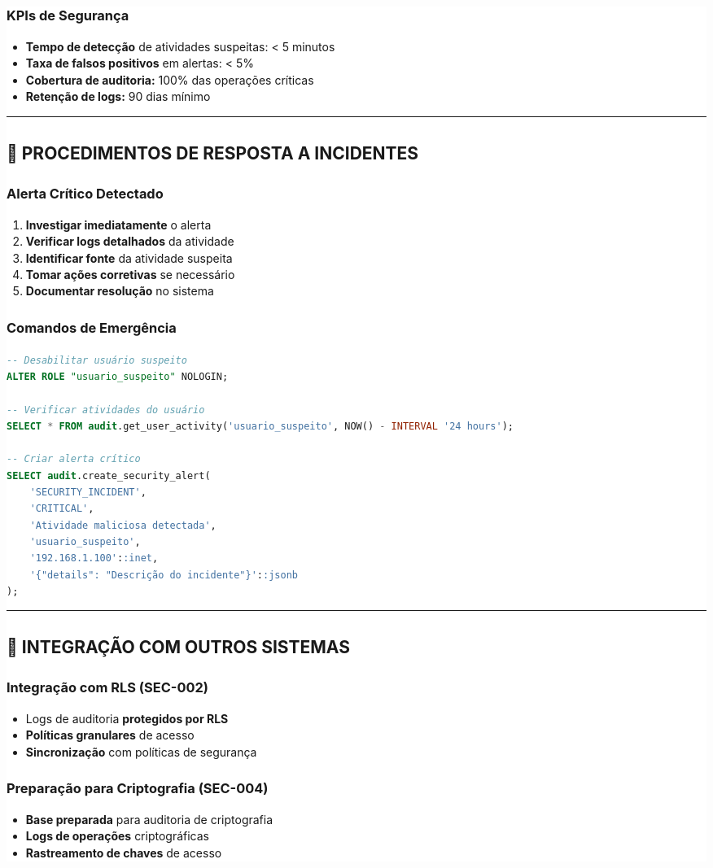 ### **KPIs de Segurança**
- **Tempo de detecção** de atividades suspeitas: < 5 minutos
- **Taxa de falsos positivos** em alertas: < 5%
- **Cobertura de auditoria:** 100% das operações críticas
- **Retenção de logs:** 90 dias mínimo

---

## 🚨 **PROCEDIMENTOS DE RESPOSTA A INCIDENTES**

### **Alerta Crítico Detectado**
1. **Investigar imediatamente** o alerta
2. **Verificar logs detalhados** da atividade
3. **Identificar fonte** da atividade suspeita
4. **Tomar ações corretivas** se necessário
5. **Documentar resolução** no sistema

### **Comandos de Emergência**
```sql
-- Desabilitar usuário suspeito
ALTER ROLE "usuario_suspeito" NOLOGIN;

-- Verificar atividades do usuário
SELECT * FROM audit.get_user_activity('usuario_suspeito', NOW() - INTERVAL '24 hours');

-- Criar alerta crítico
SELECT audit.create_security_alert(
    'SECURITY_INCIDENT',
    'CRITICAL',
    'Atividade maliciosa detectada',
    'usuario_suspeito',
    '192.168.1.100'::inet,
    '{"details": "Descrição do incidente"}'::jsonb
);
```

---

## 🔗 **INTEGRAÇÃO COM OUTROS SISTEMAS**

### **Integração com RLS (SEC-002)**
- Logs de auditoria **protegidos por RLS**
- **Políticas granulares** de acesso
- **Sincronização** com políticas de segurança

### **Preparação para Criptografia (SEC-004)**
- **Base preparada** para auditoria de criptografia
- **Logs de operações** criptográficas
- **Rastreamento de chaves** de acesso
